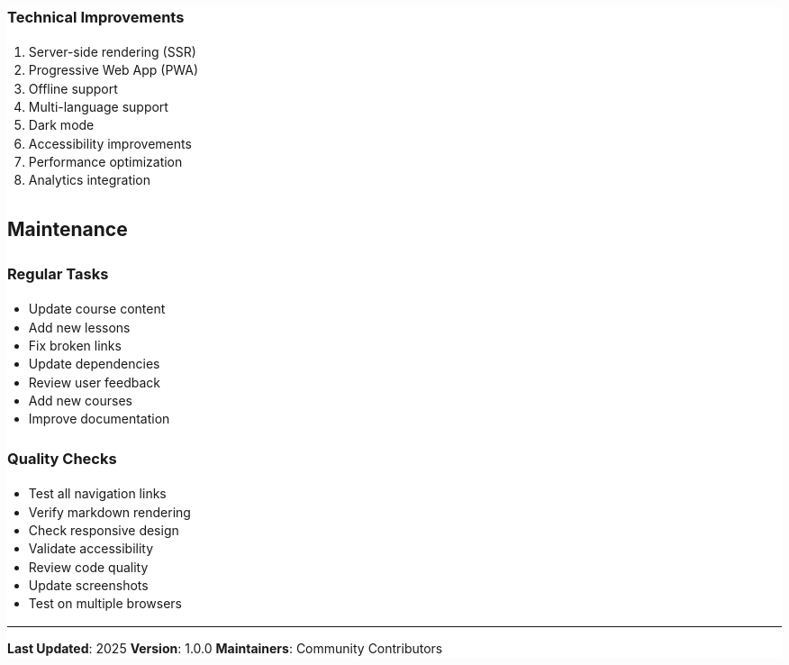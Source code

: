 ### Technical Improvements
1. Server-side rendering (SSR)
2. Progressive Web App (PWA)
3. Offline support
4. Multi-language support
5. Dark mode
6. Accessibility improvements
7. Performance optimization
8. Analytics integration

## Maintenance

### Regular Tasks
- Update course content
- Add new lessons
- Fix broken links
- Update dependencies
- Review user feedback
- Add new courses
- Improve documentation

### Quality Checks
- Test all navigation links
- Verify markdown rendering
- Check responsive design
- Validate accessibility
- Review code quality
- Update screenshots
- Test on multiple browsers

---

**Last Updated**: 2025
**Version**: 1.0.0
**Maintainers**: Community Contributors
